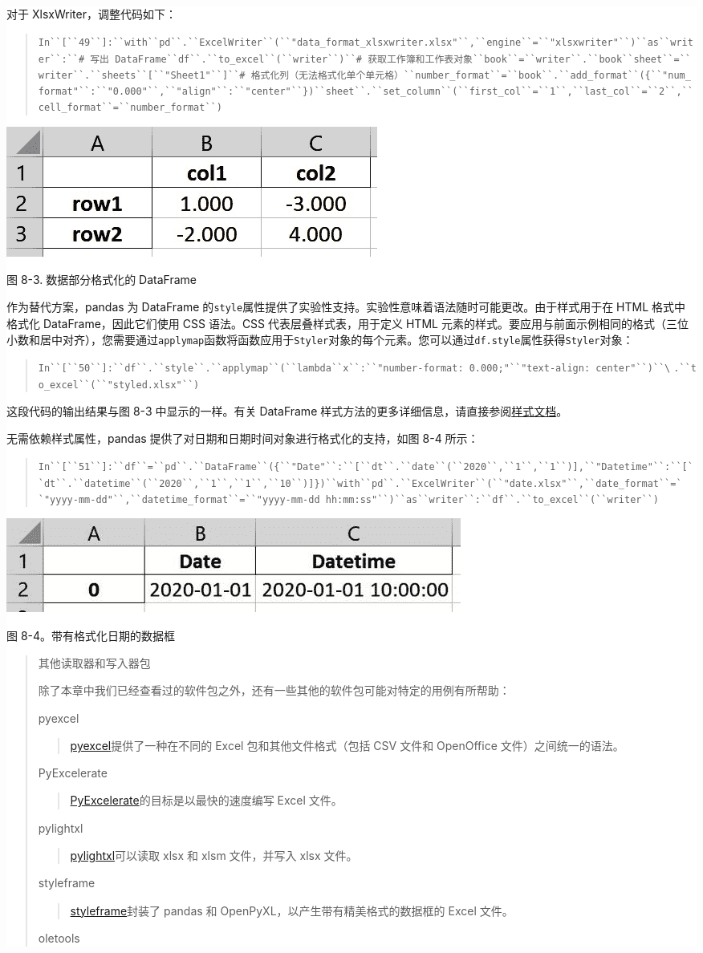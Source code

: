 对于 XlsxWriter，调整代码如下：

> `In``[``49``]:``with``pd``.``ExcelWriter``(``"data_format_xlsxwriter.xlsx"``,``engine``=``"xlsxwriter"``)``as``writer``:``# 写出 DataFrame``df``.``to_excel``(``writer``)``# 获取工作簿和工作表对象``book``=``writer``.``book``sheet``=``writer``.``sheets``[``"Sheet1"``]``# 格式化列（无法格式化单个单元格）``number_format``=``book``.``add_format``({``"num_format"``:``"0.000"``,``"align"``:``"center"``})``sheet``.``set_column``(``first_col``=``1``,``last_col``=``2``,``cell_format``=``number_format``)`

![](img/00046.jpg)

图 8-3\. 数据部分格式化的 DataFrame

作为替代方案，pandas 为 DataFrame 的`style`属性提供了实验性支持。实验性意味着语法随时可能更改。由于样式用于在 HTML 格式中格式化 DataFrame，因此它们使用 CSS 语法。CSS 代表层叠样式表，用于定义 HTML 元素的样式。要应用与前面示例相同的格式（三位小数和居中对齐），您需要通过`applymap`函数将函数应用于`Styler`对象的每个元素。您可以通过`df.style`属性获得`Styler`对象：

> `In``[``50``]:``df``.``style``.``applymap``(``lambda``x``:``"number-format: 0.000;"``"text-align: center"``)``\` `.``to_excel``(``"styled.xlsx"``)`

这段代码的输出结果与图 8-3 中显示的一样。有关 DataFrame 样式方法的更多详细信息，请直接参阅[样式文档](https://oreil.ly/_JzfP)。

无需依赖样式属性，pandas 提供了对日期和日期时间对象进行格式化的支持，如图 8-4 所示：

> `In``[``51``]:``df``=``pd``.``DataFrame``({``"Date"``:``[``dt``.``date``(``2020``,``1``,``1``)],``"Datetime"``:``[``dt``.``datetime``(``2020``,``1``,``1``,``10``)]})``with``pd``.``ExcelWriter``(``"date.xlsx"``,``date_format``=``"yyyy-mm-dd"``,``datetime_format``=``"yyyy-mm-dd hh:mm:ss"``)``as``writer``:``df``.``to_excel``(``writer``)`

![](img/00013.jpg)

图 8-4。带有格式化日期的数据框

> 其他读取器和写入器包
> 
> 除了本章中我们已经查看过的软件包之外，还有一些其他的软件包可能对特定的用例有所帮助：
> 
> pyexcel
> 
> > [pyexcel](http://pyexcel.org)提供了一种在不同的 Excel 包和其他文件格式（包括 CSV 文件和 OpenOffice 文件）之间统一的语法。
> > 
> PyExcelerate
> 
> > [PyExcelerate](https://oreil.ly/yJax7)的目标是以最快的速度编写 Excel 文件。
> > 
> pylightxl
> 
> > [pylightxl](https://oreil.ly/efjt4)可以读取 xlsx 和 xlsm 文件，并写入 xlsx 文件。
> > 
> styleframe
> 
> > [styleframe](https://oreil.ly/nQUg9)封装了 pandas 和 OpenPyXL，以产生带有精美格式的数据框的 Excel 文件。
> > 
> oletools